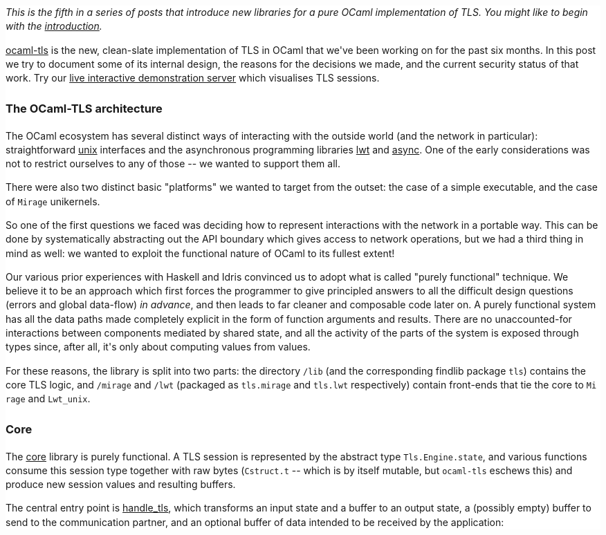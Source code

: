 *This is the fifth in a series of posts that introduce new libraries for a pure OCaml implementation of TLS.
You might like to begin with the [introduction][tls-intro].*

[ocaml-tls][] is the new, clean-slate implementation of TLS in OCaml
that we've been working on for the past six months. In this post we
try to document some of its internal design, the reasons for the
decisions we made, and the current security status of that work. Try
our [live interactive demonstration server][demo] which visualises TLS
sessions.

### The OCaml-TLS architecture

The OCaml ecosystem has several distinct ways of interacting with the outside world
(and the network in particular): straightforward [unix][ocaml-unix] interfaces
and the asynchronous programming libraries [lwt][] and [async][]. One of the
early considerations was not to restrict ourselves to any of those -- we wanted
to support them all.

There were also two distinct basic "platforms" we wanted to target from the
outset: the case of a simple executable, and the case of `Mirage` unikernels.

So one of the first questions we faced was deciding how to represent
interactions with the network in a portable way. This can be done by
systematically abstracting out the API boundary which gives access to network
operations, but we had a third thing in mind as well: we wanted to exploit the
functional nature of OCaml to its fullest extent!

Our various prior experiences with Haskell and Idris convinced us to adopt
what is called "purely functional" technique. We believe it to be an approach
which first forces the programmer to give principled answers to all the
difficult design questions (errors and global data-flow) *in advance*, and then
leads to far cleaner and composable code later on. A purely functional system
has all the data paths made completely explicit in the form of function
arguments and results. There are no unaccounted-for interactions between
components mediated by shared state, and all the activity of the parts of the
system is exposed through types since, after all, it's only about computing
values from values.

For these reasons, the library is split into two parts: the directory `/lib`
(and the corresponding findlib package `tls`) contains the core TLS logic, and
`/mirage` and `/lwt` (packaged as `tls.mirage` and `tls.lwt` respectively)
contain front-ends that tie the core to `Mirage` and `Lwt_unix`.

[ocaml-unix]: http://caml.inria.fr/pub/docs/manual-ocaml/libref/Unix.html
[lwt]: http://ocsigen.org/lwt/
[async]: https://realworldocaml.org/v1/en/html/concurrent-programming-with-async.html

### Core

The [core][tls-engine-mli] library is purely functional. A TLS session is represented by the
abstract type `Tls.Engine.state`, and various functions consume this session
type together with raw bytes (`Cstruct.t` -- which is by itself mutable, but
`ocaml-tls` eschews this) and produce new session values and resulting buffers.

The central entry point is [handle_tls][], which transforms an input state and a
buffer to an output state, a (possibly empty) buffer to send to the
communication partner, and an optional buffer of data intended to be received by
the application:


[poly]: https://realworldocaml.org/v1/en/html/variants.html#polymorphic-variants
[monad-ml]: https://github.com/mirleft/ocaml-tls/blob/6dc9258a38489665abf2bd6cdbed8a1ba544d522/lib/control.ml
[return_types]: https://github.com/mirleft/ocaml-tls/blob/6dc9258a38489665abf2bd6cdbed8a1ba544d522/lib/state.ml#L109
[encrypt]: https://github.com/mirleft/ocaml-tls/blob/6dc9258a38489665abf2bd6cdbed8a1ba544d522/lib/engine.ml#L48
[handle_packet]: https://github.com/mirleft/ocaml-tls/blob/6dc9258a38489665abf2bd6cdbed8a1ba544d522/lib/engine.ml#L240
[verify_mac]: https://github.com/mirleft/ocaml-tls/blob/6dc9258a38489665abf2bd6cdbed8a1ba544d522/lib/engine.ml#L85
[decrypt]: https://github.com/mirleft/ocaml-tls/blob/6dc9258a38489665abf2bd6cdbed8a1ba544d522/lib/engine.ml#L95
[handle_tls]: https://github.com/mirleft/ocaml-tls/blob/6dc9258a38489665abf2bd6cdbed8a1ba544d522/lib/engine.ml#L321
[handle_raw_record]: https://github.com/mirleft/ocaml-tls/blob/6dc9258a38489665abf2bd6cdbed8a1ba544d522/lib/engine.ml#L275
[separate_records]: https://github.com/mirleft/ocaml-tls/blob/6dc9258a38489665abf2bd6cdbed8a1ba544d522/lib/engine.ml#L150
[handshake_state]: https://github.com/mirleft/ocaml-tls/blob/6dc9258a38489665abf2bd6cdbed8a1ba544d522/lib/state.ml#L92
[parse_handshake]: https://github.com/mirleft/ocaml-tls/blob/6dc9258a38489665abf2bd6cdbed8a1ba544d522/lib/reader.ml#L361
[separate_handshakes]: https://github.com/mirleft/ocaml-tls/blob/6dc9258a38489665abf2bd6cdbed8a1ba544d522/lib/engine.ml#L217
[handshake_states]: https://github.com/mirleft/ocaml-tls/blob/6dc9258a38489665abf2bd6cdbed8a1ba544d522/lib/state.ml#L61
[server_handshake]: https://github.com/mirleft/ocaml-tls/blob/6dc9258a38489665abf2bd6cdbed8a1ba544d522/lib/handshake_server.ml#L247
[client_handshake]: https://github.com/mirleft/ocaml-tls/blob/6dc9258a38489665abf2bd6cdbed8a1ba544d522/lib/handshake_client.ml#L285
[tls-engine-mli]: https://github.com/mirleft/ocaml-tls/blob/6dc9258a38489665abf2bd6cdbed8a1ba544d522/lib/engine.mli
[tls-config-mli]: https://github.com/mirleft/ocaml-tls/blob/6dc9258a38489665abf2bd6cdbed8a1ba544d522/lib/config.mli
[ocaml-x509]: https://github.com/mirleft/ocaml-x509
[tls_mirage_types_mli]: https://github.com/mirleft/ocaml-tls/blob/6dc9258a38489665abf2bd6cdbed8a1ba544d522/mirage/tls_mirage_types.mli
[flow]: https://github.com/mirage/mirage/blob/ae3c966f8d726dc97208595b8005e02e39478cb1/types/V1.mli#L136
[example_unikernel]: https://github.com/mirleft/ocaml-tls/blob/6dc9258a38489665abf2bd6cdbed8a1ba544d522/mirage/example/unikernel.ml
[tls_lwt_mli]: https://github.com/mirleft/ocaml-tls/blob/6dc9258a38489665abf2bd6cdbed8a1ba544d522/lwt/tls_lwt.mli
[issue8]: https://github.com/mirleft/ocaml-tls/issues/8
[issue10]: https://github.com/mirleft/ocaml-tls/issues/10
[open]: https://github.com/mirleft/ocaml-tls/issues?labels=security+concern&page=1&state=open
[closed]: https://github.com/mirleft/ocaml-tls/issues?labels=security+concern&page=1&state=closed
[ocaml-tls]: https://github.com/mirleft/ocaml-tls
[understanding_reneg]: http://www.educatedguesswork.org/2009/11/understanding_the_tls_renegoti.html
[heartbleed]: https://en.wikipedia.org/wiki/Heartbleed
[md5_collision]: http://eprint.iacr.org/2005/067
[truncation]: http://www.theregister.co.uk/2013/08/01/gmail_hotmail_hijacking/
[breach]: http://breachattack.com/
[RFC5246]: https://tools.ietf.org/html/rfc5246#appendix-D.4
[tls_attacks]: http://eprint.iacr.org/2013/049.pdf
[mitls_attacks]: http://www.mitls.org/wsgi/tls-attacks
[issue31]: https://github.com/mirleft/ocaml-tls/issues/31
[blinding]: https://en.wikipedia.org/wiki/Blinding_(cryptography)
[cache]: http://www.cs.tau.ac.il/~tromer/papers/cache.pdf
[cache_timing]: http://cr.yp.to/antiforgery/cachetiming-20050414.pdf
[l3]: http://eprint.iacr.org/2013/448.pdf
[cross_vm]: http://www.cs.unc.edu/~reiter/papers/2012/CCS.pdf
[cache_vm]: http://fc12.ifca.ai/pre-proceedings/paper_70.pdf
[bleichenbacher]: http://archiv.infsec.ethz.ch/education/fs08/secsem/Bleichenbacher98.pdf
[answer_client_key_exchange]: https://github.com/mirleft/ocaml-tls/blob/c06cbaaffe49024d8570916b70f7839603a54692/lib/handshake_server.ml#L45
[tls_cbc]: https://www.openssl.org/~bodo/tls-cbc.txt
[Vaudenay]: http://www.iacr.org/archive/eurocrypt2002/23320530/cbc02_e02d.pdf
[practical]: http://lasecwww.epfl.ch/memo/memo_ssl.shtml
[cbc_mit]: https://github.com/mirleft/ocaml-tls/blob/c06cbaaffe49024d8570916b70f7839603a54692/lib/engine.ml#L100
[Lucky13]: http://www.isg.rhul.ac.uk/tls/Lucky13.html
[issue7]: https://github.com/mirleft/ocaml-tls/issues/7
[pull49]: https://github.com/mirleft/ocaml-tls/pull/49
[RFC5746]: https://tools.ietf.org/html/rfc5746
[validate_reneg]: https://github.com/mirleft/ocaml-tls/blob/c06cbaaffe49024d8570916b70f7839603a54692/lib/handshake_client.ml#L50
[ensure_reneg]: https://github.com/mirleft/ocaml-tls/blob/c06cbaaffe49024d8570916b70f7839603a54692/lib/handshake_server.ml#L85
[issue3]: https://github.com/mirleft/ocaml-tls/issues/3
[reneg_state]: https://github.com/mirleft/ocaml-tls/blob/c06cbaaffe49024d8570916b70f7839603a54692/lib/state.ml#L97
[qualys]: https://community.qualys.com/blogs/securitylabs/2013/09/10/is-beast-still-a-threat
[mozilla-bug]: https://bugzilla.mozilla.org/show_bug.cgi?id=665814
[BEAST]: http://vnhacker.blogspot.co.uk/2011/09/beast.html
[empty_iv]: https://github.com/mirleft/ocaml-tls/blob/c06cbaaffe49024d8570916b70f7839603a54692/lib/engine.ml#L375
[2006]: http://eprint.iacr.org/2006/136
[issue2]: https://github.com/mirleft/ocaml-tls/issues/2
[crime]: http://arstechnica.com/security/2012/09/crime-hijacks-https-sessions/
[issue162]: https://github.com/mirleft/ocaml-tls/issues/162
[length_hiding]: http://tools.ietf.org/html/draft-pironti-tls-length-hiding-02
[client_version]: https://github.com/mirleft/ocaml-tls/blob/c06cbaaffe49024d8570916b70f7839603a54692/lib/handshake_server.ml#L55
[issue5]: https://github.com/mirleft/ocaml-tls/issues/5
[mitls]: http://www.mitls.org
[issue9]: https://github.com/mirleft/ocaml-tls/issues/9
[triple]: https://secure-resumption.com/
[alert_attack]: http://www.mitls.org/wsgi/alert-attack
[demo]: https://tls.openmirage.org
[polar]: https://polarssl.org/tech-updates/security-advisories/polarssl-security-advisory-2014-02
[java]: http://armoredbarista.blogspot.de/2014/04/easter-hack-even-more-critical-bugs-in.html
[CVE-2014-1266]: https://cve.mitre.org/cgi-bin/cvename.cgi?name=CVE-2014-1266
[CVE-2014-3466]: https://cve.mitre.org/cgi-bin/cvename.cgi?name=CVE-2014-3466
[CVE-2014-0224]: https://cve.mitre.org/cgi-bin/cvename.cgi?name=CVE-2014-0224
[mirage]: http://www.openmirage.org
[ocamllabs]: http://www.cl.cam.ac.uk/projects/ocamllabs/
[aftas]: http://www.aftasmirleft.com/
[ucn]: http://usercentricnetworking.eu/
[rems]: http://rems.io
[mort]: http://www.cs.nott.ac.uk/~rmm/
[peter]: http://www.cl.cam.ac.uk/~pes20/
[ashish]: http://ashishagarwal.org
[amir]: http://amirchaudhry.com/
[daniel]: http://erratique.ch/
[vouillon]: https://github.com/vouillon
[graham]: https://twitter.com/graham_steel
[greg]: http://gregorkopf.de/blog/
[andreas]: http://blog.andreas.org/
[edwin]: https://github.com/edwintorok
[anil]: http://anil.recoil.org/
[tls-intro]: http://openmirage.org/blog/introducing-ocaml-tls
[nocrypto-intro]: http://openmirage.org/blog/introducing-nocrypto
[x509-intro]: http://openmirage.org/blog/introducing-x509
[asn1-intro]: http://openmirage.org/blog/introducing-asn1
[tls-api]: http://openmirage.org/blog/ocaml-tls-api-internals-attacks-mitigation